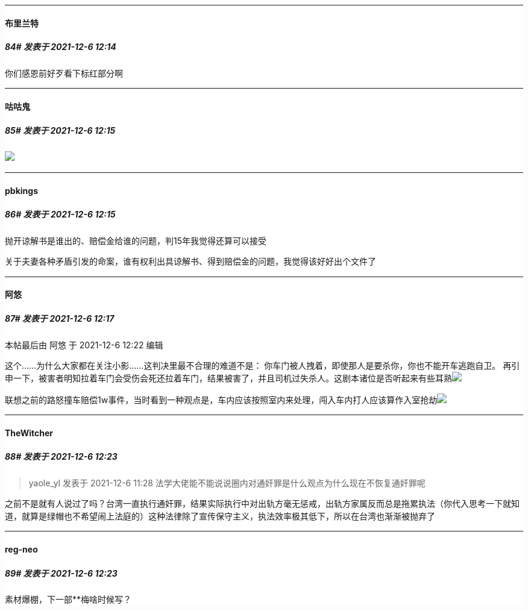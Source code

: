 *****

####  布里兰特  
##### 84#       发表于 2021-12-6 12:14

你们感恩前好歹看下标红部分啊

*****

####  咕咕鬼  
##### 85#       发表于 2021-12-6 12:15

<img src="https://static.saraba1st.com/image/smiley/carton2017/096.gif" referrerpolicy="no-referrer">

*****

####  pbkings  
##### 86#       发表于 2021-12-6 12:15

抛开谅解书是谁出的、赔偿金给谁的问题，判15年我觉得还算可以接受

关于夫妻各种矛盾引发的命案，谁有权利出具谅解书、得到赔偿金的问题，我觉得该好好出个文件了

*****

####  阿悠  
##### 87#       发表于 2021-12-6 12:17

 本帖最后由 阿悠 于 2021-12-6 12:22 编辑 

这个……为什么大家都在关注小影……这判决里最不合理的难道不是：
你车门被人拽着，即使那人是要杀你，你也不能开车逃跑自卫。
再引申一下，被害者明知拉着车门会受伤会死还拉着车门，结果被害了，并且司机过失杀人。这剧本诸位是否听起来有些耳熟<img src="https://static.saraba1st.com/image/smiley/face2017/067.png" referrerpolicy="no-referrer">

联想之前的路怒撞车赔偿1w事件，当时看到一种观点是，车内应该按照室内来处理，闯入车内打人应该算作入室抢劫<img src="https://static.saraba1st.com/image/smiley/face2017/065.png" referrerpolicy="no-referrer">



*****

####  TheWitcher  
##### 88#       发表于 2021-12-6 12:23

<blockquote>yaole_yl 发表于 2021-12-6 11:28
法学大佬能不能说说圈内对通奸罪是什么观点为什么现在不恢复通奸罪呢</blockquote>
之前不是就有人说过了吗？台湾一直执行通奸罪，结果实际执行中对出轨方毫无惩戒，出轨方家属反而总是拖累执法（你代入思考一下就知道，就算是绿帽也不希望闹上法庭的）这种法律除了宣传保守主义，执法效率极其低下，所以在台湾也渐渐被抛弃了

*****

####  reg-neo  
##### 89#       发表于 2021-12-6 12:23

素材爆棚，下一部**梅啥时候写？
